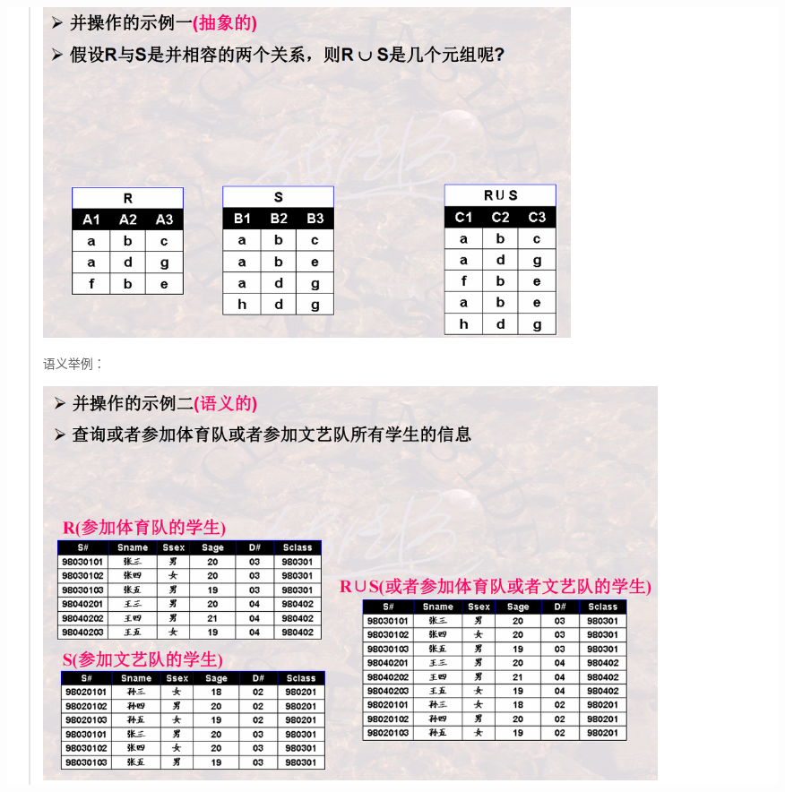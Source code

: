 >   <img src="README.assets/image-20221103154120406.png" alt="image-20221103154120406" style="zoom:67%;" />
>
>   语义举例：
>
>   <img src="README.assets/image-20221103154146169.png" alt="image-20221103154146169" style="zoom:67%;" />
>